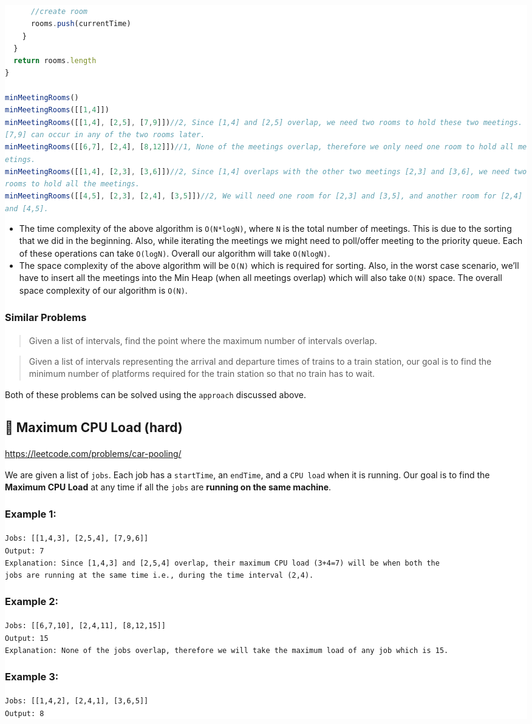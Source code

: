 ````js
      //create room
      rooms.push(currentTime)
    }
  }
  return rooms.length
}

minMeetingRooms()
minMeetingRooms([[1,4]])
minMeetingRooms([[1,4], [2,5], [7,9]])//2, Since [1,4] and [2,5] overlap, we need two rooms to hold these two meetings. [7,9] can occur in any of the two rooms later.
minMeetingRooms([[6,7], [2,4], [8,12]])//1, None of the meetings overlap, therefore we only need one room to hold all meetings.
minMeetingRooms([[1,4], [2,3], [3,6]])//2, Since [1,4] overlaps with the other two meetings [2,3] and [3,6], we need two rooms to hold all the meetings.
minMeetingRooms([[4,5], [2,3], [2,4], [3,5]])//2, We will need one room for [2,3] and [3,5], and another room for [2,4] and [4,5].
````
- The time complexity of the above algorithm is `O(N*logN)`, where `N` is the total number of meetings. This is due to the sorting that we did in the beginning. Also, while iterating the meetings we might need to poll/offer meeting to the priority queue. Each of these operations can take `O(logN)`. Overall our algorithm will take `O(NlogN)`.
- The space complexity of the above algorithm will be `O(N)` which is required for sorting. Also, in the worst case scenario, we’ll have to insert all the meetings into the Min Heap (when all meetings overlap) which will also take `O(N)` space. The overall space complexity of our algorithm is `O(N)`.

### Similar Problems
> Given a list of intervals, find the point where the maximum number of intervals overlap.

> Given a list of intervals representing the arrival and departure times of trains to a train station, our goal is to find the minimum number of platforms required for the train station so that no train has to wait.

Both of these problems can be solved using the `approach` discussed above.


## 🌟 Maximum CPU Load (hard)
https://leetcode.com/problems/car-pooling/

We are given a list of `jobs`. Each job has a `startTime`, an `endTime`, and a `CPU load` when it is running. Our goal is to find the  <b>Maximum CPU Load</b> at any time if all the `jobs` are <b>running on the same machine</b>.

### Example 1:
````
Jobs: [[1,4,3], [2,5,4], [7,9,6]]
Output: 7
Explanation: Since [1,4,3] and [2,5,4] overlap, their maximum CPU load (3+4=7) will be when both the 
jobs are running at the same time i.e., during the time interval (2,4).
````
### Example 2:
````
Jobs: [[6,7,10], [2,4,11], [8,12,15]]
Output: 15
Explanation: None of the jobs overlap, therefore we will take the maximum load of any job which is 15.
````
### Example 3:
````
Jobs: [[1,4,2], [2,4,1], [3,6,5]]
Output: 8
````